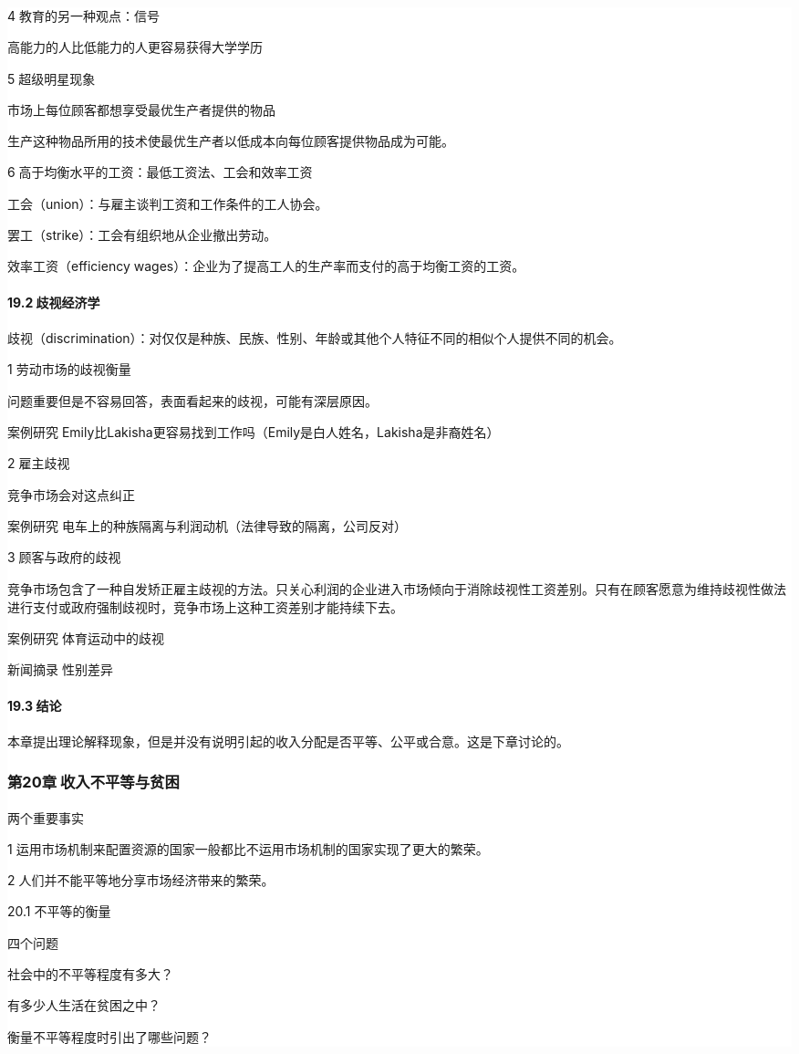 4 教育的另一种观点：信号

高能力的人比低能力的人更容易获得大学学历

5 超级明星现象

市场上每位顾客都想享受最优生产者提供的物品

生产这种物品所用的技术使最优生产者以低成本向每位顾客提供物品成为可能。

6 高于均衡水平的工资：最低工资法、工会和效率工资

工会（union）：与雇主谈判工资和工作条件的工人协会。

罢工（strike）：工会有组织地从企业撤出劳动。

效率工资（efficiency wages）：企业为了提高工人的生产率而支付的高于均衡工资的工资。

#### 19.2 歧视经济学

歧视（discrimination）：对仅仅是种族、民族、性别、年龄或其他个人特征不同的相似个人提供不同的机会。

1 劳动市场的歧视衡量

问题重要但是不容易回答，表面看起来的歧视，可能有深层原因。

案例研究 Emily比Lakisha更容易找到工作吗（Emily是白人姓名，Lakisha是非裔姓名）

2 雇主歧视

竞争市场会对这点纠正

案例研究 电车上的种族隔离与利润动机（法律导致的隔离，公司反对）

3 顾客与政府的歧视

竞争市场包含了一种自发矫正雇主歧视的方法。只关心利润的企业进入市场倾向于消除歧视性工资差别。只有在顾客愿意为维持歧视性做法进行支付或政府强制歧视时，竞争市场上这种工资差别才能持续下去。

案例研究 体育运动中的歧视

新闻摘录 性别差异

#### 19.3 结论

本章提出理论解释现象，但是并没有说明引起的收入分配是否平等、公平或合意。这是下章讨论的。

### 第20章 收入不平等与贫困

两个重要事实

1 运用市场机制来配置资源的国家一般都比不运用市场机制的国家实现了更大的繁荣。

2 人们并不能平等地分享市场经济带来的繁荣。

20.1 不平等的衡量

四个问题

社会中的不平等程度有多大？

有多少人生活在贫困之中？

衡量不平等程度时引出了哪些问题？
